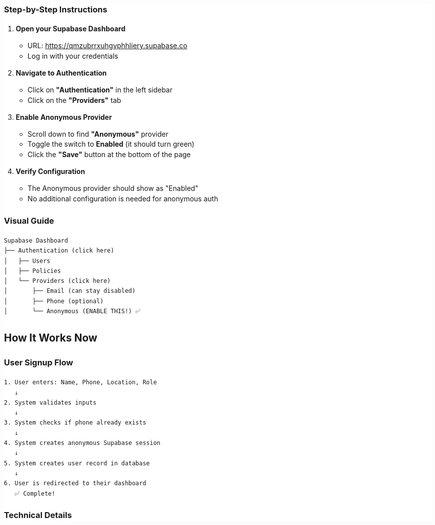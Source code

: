### Step-by-Step Instructions

1. **Open your Supabase Dashboard**
   - URL: https://qmzubrrxuhgvphhliery.supabase.co
   - Log in with your credentials

2. **Navigate to Authentication**
   - Click on **"Authentication"** in the left sidebar
   - Click on the **"Providers"** tab

3. **Enable Anonymous Provider**
   - Scroll down to find **"Anonymous"** provider
   - Toggle the switch to **Enabled** (it should turn green)
   - Click the **"Save"** button at the bottom of the page

4. **Verify Configuration**
   - The Anonymous provider should show as "Enabled"
   - No additional configuration is needed for anonymous auth

### Visual Guide

```
Supabase Dashboard
├── Authentication (click here)
│   ├── Users
│   ├── Policies
│   └── Providers (click here)
│       ├── Email (can stay disabled)
│       ├── Phone (optional)
│       └── Anonymous (ENABLE THIS!) ✅
```

## How It Works Now

### User Signup Flow

```
1. User enters: Name, Phone, Location, Role
   ↓
2. System validates inputs
   ↓
3. System checks if phone already exists
   ↓
4. System creates anonymous Supabase session
   ↓
5. System creates user record in database
   ↓
6. User is redirected to their dashboard
   ✅ Complete!
```

### Technical Details
